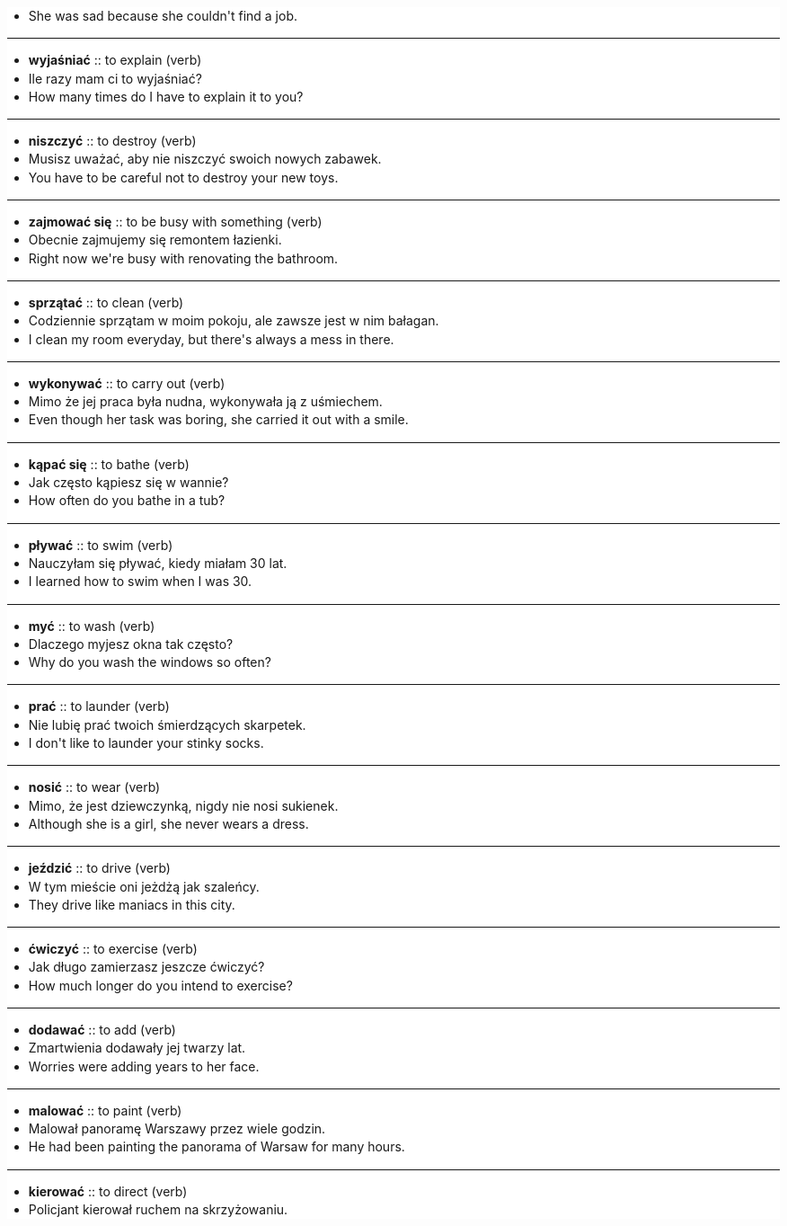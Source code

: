  * She was sad because she couldn't find a job. 
----------
 * **wyjaśniać** :: to explain (verb)
 * Ile razy mam ci to wyjaśniać? 
 * How many times do I have to explain it to you? 
----------
 * **niszczyć** :: to destroy (verb)
 * Musisz uważać, aby nie niszczyć swoich nowych zabawek. 
 * You have to be careful not to destroy your new toys. 
----------
 * **zajmować się** :: to be busy with something (verb)
 * Obecnie zajmujemy się remontem łazienki. 
 * Right now we're busy with renovating the bathroom. 
----------
 * **sprzątać** :: to clean (verb)
 * Codziennie sprzątam w moim pokoju, ale zawsze jest w nim bałagan. 
 * I clean my room everyday, but there's always a mess in there. 
----------
 * **wykonywać** :: to carry out (verb)
 * Mimo że jej praca była nudna, wykonywała ją z uśmiechem. 
 * Even though her task was boring, she carried it out with a smile. 
----------
 * **kąpać się** :: to bathe (verb)
 * Jak często kąpiesz się w wannie? 
 * How often do you bathe in a tub? 
----------
 * **pływać** :: to swim (verb)
 * Nauczyłam się pływać, kiedy miałam 30 lat. 
 * I learned how to swim when I was 30. 
----------
 * **myć** :: to wash (verb)
 * Dlaczego myjesz okna tak często? 
 * Why do you wash the windows so often? 
----------
 * **prać** :: to launder (verb)
 * Nie lubię prać twoich śmierdzących skarpetek. 
 * I don't like to launder your stinky socks. 
----------
 * **nosić** :: to wear (verb)
 * Mimo, że jest dziewczynką, nigdy nie nosi sukienek. 
 * Although she is a girl, she never wears a dress. 
----------
 * **jeździć** :: to drive (verb)
 * W tym mieście oni jeżdżą jak szaleńcy. 
 * They drive like maniacs in this city. 
----------
 * **ćwiczyć** :: to exercise (verb)
 * Jak długo zamierzasz jeszcze ćwiczyć? 
 * How much longer do you intend to exercise? 
----------
 * **dodawać** :: to add (verb)
 * Zmartwienia dodawały jej twarzy lat. 
 * Worries were adding years to her face. 
----------
 * **malować** :: to paint (verb)
 * Malował panoramę Warszawy przez wiele godzin. 
 * He had been painting the panorama of Warsaw for many hours. 
----------
 * **kierować** :: to direct (verb)
 * Policjant kierował ruchem na skrzyżowaniu. 